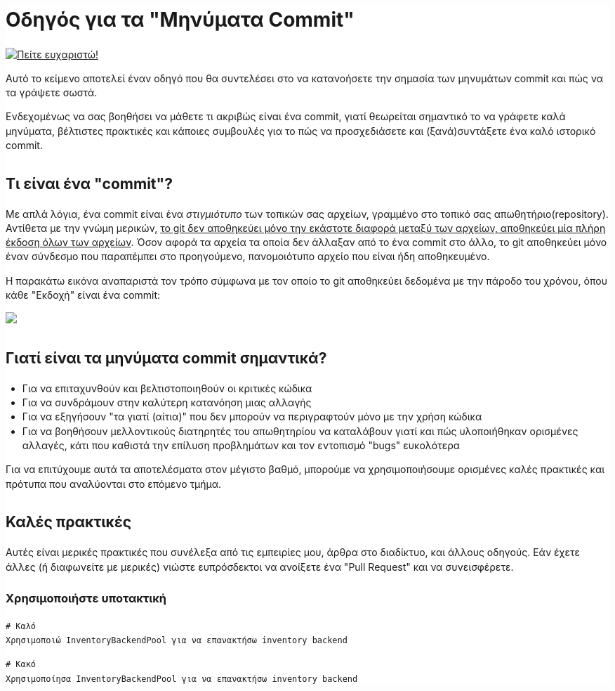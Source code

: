 # Οδηγός για τα "Μηνύματα Commit"

[![Πείτε ευχαριστώ!](https://img.shields.io/badge/Say%20Thanks-!-1EAEDB.svg)](https://saythanks.io/to/RomuloOliveira)

Αυτό το κείμενο αποτελεί έναν οδηγό που θα συντελέσει στο να κατανοήσετε την σημασία των μηνυμάτων commit και πώς να τα γράψετε σωστά.

Ενδεχομένως να σας βοηθήσει να μάθετε τι ακριβώς είναι ένα commit, γιατί θεωρείται σημαντικό το να γράφετε καλά μηνύματα, βέλτιστες πρακτικές και κάποιες συμβουλές για το πώς να προσχεδιάσετε και (ξανά)συντάξετε ένα καλό ιστορικό commit.

## Τι είναι ένα "commit"?

Με απλά λόγια, ένα commit είναι ένα _στιγμιότυπο_ των τοπικών σας αρχείων, γραμμένο στο τοπικό σας απωθητήριο(repository).
Αντίθετα με την γνώμη μερικών, [το git δεν αποθηκεύει μόνο την εκάστοτε διαφορά μεταξύ των αρχείων, αποθηκεύει μία πλήρη έκδοση όλων των αρχείων](https://git-scm.com/book/eo/v1/Ekkomenci-Git-Basics#Snapshots,-Not-Differences).
Όσον αφορά τα αρχεία τα οποία δεν άλλαξαν από το ένα commit στο άλλο, το git αποθηκεύει μόνο έναν σύνδεσμο που παραπέμπει στο προηγούμενο, πανομοιότυπο αρχείο που είναι ήδη αποθηκευμένο.

Η παρακάτω εικόνα αναπαριστά τον τρόπο σύμφωνα με τον οποίο το git αποθηκεύει δεδομένα με την πάροδο του χρόνου, όπου κάθε "Εκδοχή" είναι ένα commit:

![](https://i.stack.imgur.com/AQ5TG.png)

## Γιατί είναι τα μηνύματα commit σημαντικά?

- Για να επιταχυνθούν και βελτιστοποιηθούν οι κριτικές κώδικα
- Για να συνδράμουν στην καλύτερη κατανόηση μιας αλλαγής
- Για να εξηγήσουν "τα γιατί (αίτια)" που δεν μπορούν να περιγραφτούν μόνο με την χρήση κώδικα
- Για να βοηθήσουν μελλοντικούς διατηρητές του απωθητηρίου να καταλάβουν γιατί και πώς υλοποιήθηκαν ορισμένες αλλαγές, κάτι που καθιστά την επίλυση προβλημάτων και τον εντοπισμό "bugs" ευκολότερα

Για να επιτύχουμε αυτά τα αποτελέσματα στον μέγιστο βαθμό, μπορούμε να χρησιμοποιήσουμε ορισμένες καλές πρακτικές και πρότυπα που αναλύονται στο επόμενο τμήμα.

## Καλές πρακτικές

Αυτές είναι μερικές πρακτικές που συνέλεξα από τις εμπειρίες μου, άρθρα στο διαδίκτυο, και άλλους οδηγούς. Εάν έχετε άλλες (ή διαφωνείτε με μερικές) νιώστε ευπρόσδεκτοι να ανοίξετε ένα "Pull Request" και να συνεισφέρετε.

### Χρησιμοποιήστε υποτακτική

```
# Καλό
Χρησιμοποιώ InventoryBackendPool για να επανακτήσω inventory backend
```

```
# Κακό
Χρησιμοποίησα InventoryBackendPool για να επανακτήσω inventory backend
```
